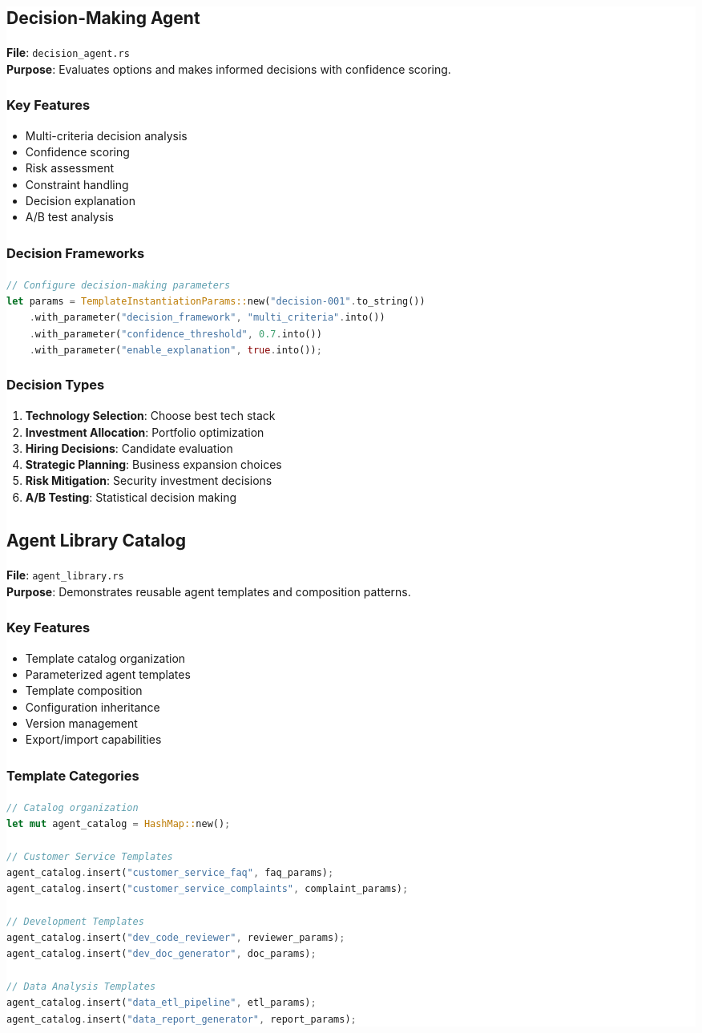 ## Decision-Making Agent

**File**: `decision_agent.rs`  
**Purpose**: Evaluates options and makes informed decisions with confidence scoring.

### Key Features
- Multi-criteria decision analysis
- Confidence scoring
- Risk assessment
- Constraint handling
- Decision explanation
- A/B test analysis

### Decision Frameworks
```rust
// Configure decision-making parameters
let params = TemplateInstantiationParams::new("decision-001".to_string())
    .with_parameter("decision_framework", "multi_criteria".into())
    .with_parameter("confidence_threshold", 0.7.into())
    .with_parameter("enable_explanation", true.into());
```

### Decision Types
1. **Technology Selection**: Choose best tech stack
2. **Investment Allocation**: Portfolio optimization
3. **Hiring Decisions**: Candidate evaluation
4. **Strategic Planning**: Business expansion choices
5. **Risk Mitigation**: Security investment decisions
6. **A/B Testing**: Statistical decision making

## Agent Library Catalog

**File**: `agent_library.rs`  
**Purpose**: Demonstrates reusable agent templates and composition patterns.

### Key Features
- Template catalog organization
- Parameterized agent templates
- Template composition
- Configuration inheritance
- Version management
- Export/import capabilities

### Template Categories
```rust
// Catalog organization
let mut agent_catalog = HashMap::new();

// Customer Service Templates
agent_catalog.insert("customer_service_faq", faq_params);
agent_catalog.insert("customer_service_complaints", complaint_params);

// Development Templates
agent_catalog.insert("dev_code_reviewer", reviewer_params);
agent_catalog.insert("dev_doc_generator", doc_params);

// Data Analysis Templates
agent_catalog.insert("data_etl_pipeline", etl_params);
agent_catalog.insert("data_report_generator", report_params);
```
